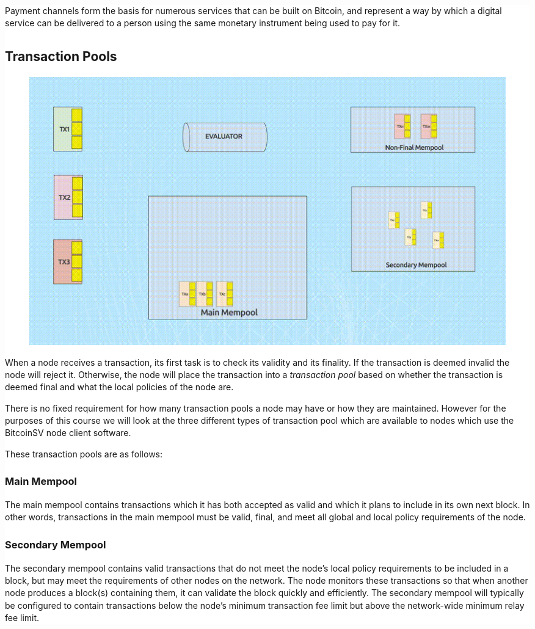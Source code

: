 Payment channels form the basis for numerous services that can be built on Bitcoin, and represent a way by which a digital service can be delivered to a person using the same monetary instrument being used to pay for it.

## Transaction Pools

<figure><img src="../../.gitbook/assets/Chapter 3 GIF 9.gif" alt=""><figcaption></figcaption></figure>

When a node receives a transaction, its first task is to check its validity and its finality. If the transaction is deemed invalid the node will reject it. Otherwise, the node will place the transaction into a _transaction pool_ based on whether the transaction is deemed final and what the local policies of the node are.

There is no fixed requirement for how many transaction pools a node may have or how they are maintained. However for the purposes of this course we will look at the three different types of transaction pool which are available to nodes which use the BitcoinSV node client software.

These transaction pools are as follows:

### Main Mempool

The main mempool contains transactions which it has both accepted as valid and which it plans to include in its own next block. In other words, transactions in the main mempool must be valid, final, and meet all global and local policy requirements of the node.

### Secondary Mempool

The secondary mempool contains valid transactions that do not meet the node’s local policy requirements to be included in a block, but may meet the requirements of other nodes on the network. The node monitors these transactions so that when another node produces a block(s) containing them, it can validate the block quickly and efficiently. The secondary mempool will typically be configured to contain transactions below the node’s minimum transaction fee limit but above the network-wide minimum relay fee limit.
